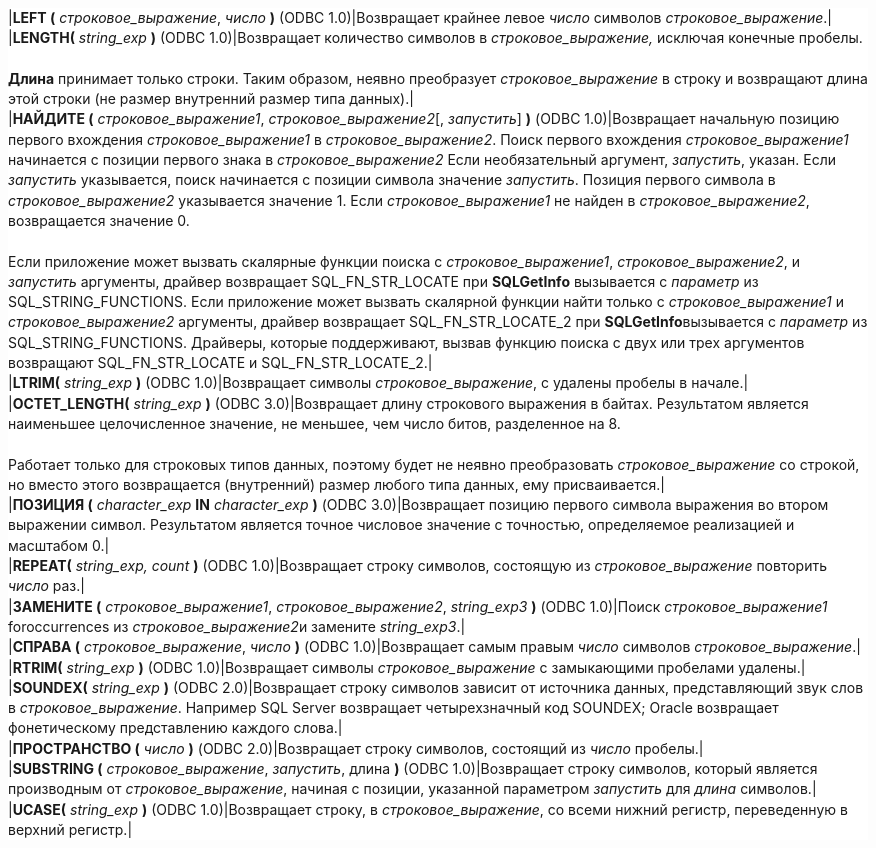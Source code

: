 |**LEFT (** _строковое_выражение_, _число_ **)** (ODBC 1.0)|Возвращает крайнее левое *число* символов *строковое_выражение*.|  
|**LENGTH(** _string_exp_ **)** (ODBC 1.0)|Возвращает количество символов в *строковое_выражение,* исключая конечные пробелы.<br /><br /> **Длина** принимает только строки. Таким образом, неявно преобразует *строковое_выражение* в строку и возвращают длина этой строки (не размер внутренний размер типа данных).|  
|**НАЙДИТЕ (** _строковое_выражение1_, *строковое_выражение2*[, *запустить*] **)** (ODBC 1.0)|Возвращает начальную позицию первого вхождения *строковое_выражение1* в *строковое_выражение2*. Поиск первого вхождения *строковое_выражение1* начинается с позиции первого знака в *строковое_выражение2* Если необязательный аргумент, *запустить*, указан. Если *запустить* указывается, поиск начинается с позиции символа значение *запустить*. Позиция первого символа в *строковое_выражение2* указывается значение 1. Если *строковое_выражение1* не найден в *строковое_выражение2*, возвращается значение 0.<br /><br /> Если приложение может вызвать скалярные функции поиска с *строковое_выражение1*, *строковое_выражение2*, и *запустить* аргументы, драйвер возвращает SQL_FN_STR_LOCATE при  **SQLGetInfo** вызывается с *параметр* из SQL_STRING_FUNCTIONS. Если приложение может вызвать скалярной функции найти только с *строковое_выражение1* и *строковое_выражение2* аргументы, драйвер возвращает SQL_FN_STR_LOCATE_2 при **SQLGetInfo**вызывается с *параметр* из SQL_STRING_FUNCTIONS. Драйверы, которые поддерживают, вызвав функцию поиска с двух или трех аргументов возвращают SQL_FN_STR_LOCATE и SQL_FN_STR_LOCATE_2.|  
|**LTRIM(** _string_exp_ **)** (ODBC 1.0)|Возвращает символы *строковое_выражение*, с удалены пробелы в начале.|  
|**OCTET_LENGTH(** _string_exp_ **)** (ODBC 3.0)|Возвращает длину строкового выражения в байтах. Результатом является наименьшее целочисленное значение, не меньшее, чем число битов, разделенное на 8.<br /><br /> Работает только для строковых типов данных, поэтому будет не неявно преобразовать *строковое_выражение* со строкой, но вместо этого возвращается (внутренний) размер любого типа данных, ему присваивается.|  
|**ПОЗИЦИЯ (** _character_exp_ **IN** _character_exp_ **)** (ODBC 3.0)|Возвращает позицию первого символа выражения во втором выражении символ. Результатом является точное числовое значение с точностью, определяемое реализацией и масштабом 0.|  
|**REPEAT(** _string_exp,_ _count_ **)** (ODBC 1.0)|Возвращает строку символов, состоящую из *строковое_выражение* повторить *число* раз.|  
|**ЗАМЕНИТЕ (** _строковое_выражение1_, *строковое_выражение2*, _string_exp3_ **)** (ODBC 1.0)|Поиск *строковое_выражение1* foroccurrences из *строковое_выражение2*и замените *string_exp3*.|  
|**СПРАВА (** _строковое_выражение_, _число_ **)** (ODBC 1.0)|Возвращает самым правым *число* символов *строковое_выражение*.|  
|**RTRIM(** _string_exp_ **)** (ODBC 1.0)|Возвращает символы *строковое_выражение* с замыкающими пробелами удалены.|  
|**SOUNDEX(** _string_exp_ **)** (ODBC 2.0)|Возвращает строку символов зависит от источника данных, представляющий звук слов в *строковое_выражение*. Например SQL Server возвращает четырехзначный код SOUNDEX; Oracle возвращает фонетическому представлению каждого слова.|  
|**ПРОСТРАНСТВО (** _число_ **)** (ODBC 2.0)|Возвращает строку символов, состоящий из *число* пробелы.|  
|**SUBSTRING (** _строковое_выражение_, *запустить*, длина **)** (ODBC 1.0)|Возвращает строку символов, который является производным от *строковое_выражение*, начиная с позиции, указанной параметром *запустить* для *длина* символов.|  
|**UCASE(** _string_exp_ **)** (ODBC 1.0)|Возвращает строку, в *строковое_выражение*, со всеми нижний регистр, переведенную в верхний регистр.|
